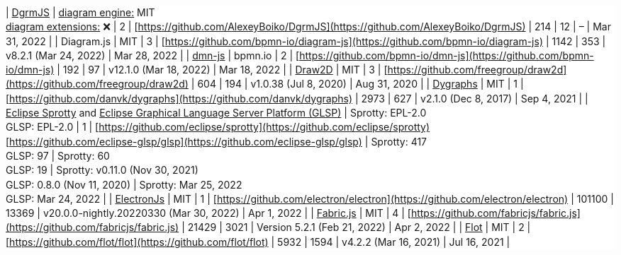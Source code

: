 | [DgrmJS](https://app.dgrm.net/)                                                                                                                                   | <ins>diagram engine:</ins> MIT</br><ins>diagram extensions:</ins> :x:                                                    | 2     | [https://github.com/AlexeyBoiko/DgrmJS](https://github.com/AlexeyBoiko/DgrmJS)                                                                                                            | 214                                 | 12                                 | –                                                                          | Mar 31, 2022                                          |
| Diagram.js                                                                                                                                                        | MIT                                                    | 3     | [https://github.com/bpmn-io/diagram-js](https://github.com/bpmn-io/diagram-js)                                                                                                            | 1142                                | 353                                | v8.2.1 (Mar 24, 2022)                                                      | Mar 28, 2022                                          |
| [dmn-js](https://bpmn.io/toolkit/dmn-js/)                                                                                                                         | bpmn.io                                                      | 2     | [https://github.com/bpmn-io/dmn-js](https://github.com/bpmn-io/dmn-js)                                                                                                                    | 192                                 | 97                                 | v12.1.0 (Mar 18, 2022)                                                     | Mar 18, 2022                                          |
| [Draw2D](https://freegroup.github.io/draw2d/#/examples)                                                                                                           | MIT                                                    | 3     | [https://github.com/freegroup/draw2d](https://github.com/freegroup/draw2d)                                                                                                                | 604                                 | 194                                | v1.0.38 (Jul 8, 2020)                                                      | Aug 31, 2020                                          |
| [Dygraphs](https://dygraphs.com/)                                                                                                                                 | MIT                                                    | 1     | [https://github.com/danvk/dygraphs](https://github.com/danvk/dygraphs)                                                                                                                    | 2973                                | 627                                | v2.1.0 (Dec 8, 2017)                                                       | Sep 4, 2021                                           |
| [Eclipse Sprotty](https://projects.eclipse.org/projects/ecd.sprotty) and [Eclipse Graphical Language Server Platform (GLSP)](https://www.eclipse.org/glsp/)       | Sprotty: EPL-2.0</br>GLSP: EPL-2.0 | 1     | [https://github.com/eclipse/sprotty](https://github.com/eclipse/sprotty)</br>[https://github.com/eclipse-glsp/glsp](https://github.com/eclipse-glsp/glsp)                                 | Sprotty: 417</br>GLSP: 97           | Sprotty: 60</br>GLSP: 19           | Sprotty: v0.11.0 (Nov 30, 2021)</br>GLSP: 0.8.0 (Nov 11, 2020)             | Sprotty: Mar 25, 2022</br>GLSP: Mar 24, 2022          |
| [ElectronJs](https://www.electronjs.org/)                                                                                                                         | MIT                                                    | 1     | [https://github.com/electron/electron](https://github.com/electron/electron)                                                                                                              | 101100                              | 13369                              | v20.0.0-nightly.20220330 (Mar 30, 2022)                                    | Apr 1, 2022                                           |
| [Fabric.js](http://fabricjs.com/)                                                                                                                                 | MIT                                                    | 4     | [https://github.com/fabricjs/fabric.js](https://github.com/fabricjs/fabric.js)                                                                                                            | 21429                               | 3021                               | Version 5.2.1 (Feb 21, 2022)                                               | Apr 2, 2022                                           |
| [Flot](http://www.flotcharts.org/)                                                                                                                                | MIT                                                    | 2     | [https://github.com/flot/flot](https://github.com/flot/flot)                                                                                                                              | 5932                                | 1594                               | v4.2.2 (Mar 16, 2021)                                                      | Jul 16, 2021                                          |